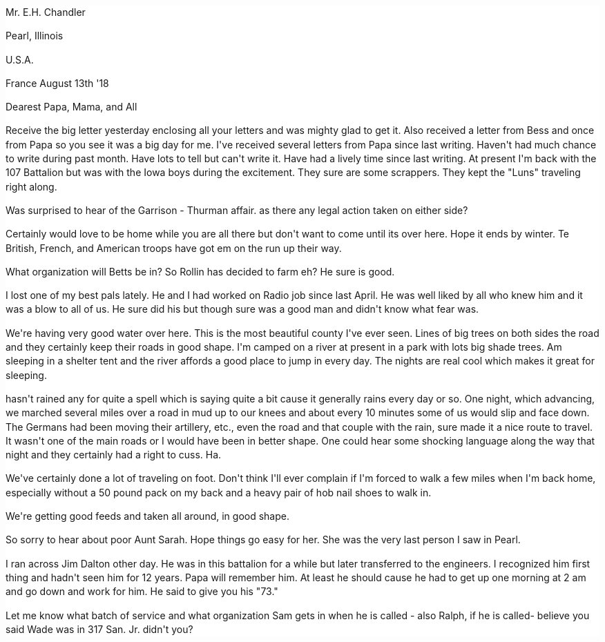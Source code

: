 Mr. E.H. Chandler

Pearl, Illinois

U.S.A.



France August 13th '18

Dearest Papa, Mama, and All

Receive the big letter yesterday enclosing all your letters and was mighty glad to get it. Also received a letter from Bess and once from Papa so you see it was a big day for me. I've received several letters from Papa since last writing. Haven't had much chance to write during past month. Have lots to tell but can't write it. Have had a lively time since last writing. At present I'm back with the 107 Battalion but was with the Iowa boys during the excitement. They sure are some scrappers. They kept the "Luns" traveling right along.

Was surprised to hear of the Garrison - Thurman affair. as there any legal action taken on either side?

Certainly would love to be home while you are all there but don't want to come until its over here. Hope it ends by winter. Te British, French, and American troops have got em on the run up their way.

What organization will Betts be in? So Rollin has decided to farm eh? He sure is good.

I lost one of my best pals lately. He and I had worked on Radio job since last April. He was well liked by all who knew him and it was a blow to all of us. He sure did his but though sure was a good man and didn't know what fear was.

We're having very good water over here. This is the most beautiful county I've ever seen. Lines of big trees on both sides the road and they certainly keep their roads in good shape. I'm camped on a river at present in a park with lots big shade trees. Am sleeping in a shelter tent and the river affords a good place to jump in every day. The nights are real cool which makes it great for sleeping.

hasn't rained any for quite a spell which is saying quite a bit cause it generally rains every day or so. One night, which advancing, we marched several miles over a road in mud up to our knees and about every 10 minutes some of us would slip and face down. The Germans had been moving their artillery, etc., even the road and that couple with the rain, sure made it a nice route to travel. It wasn't one of the main roads or I would have been in better shape. One could hear some shocking language along the way that night and they certainly had a right to cuss. Ha.

We've certainly done a lot of traveling on foot. Don't think I'll ever complain if I'm forced to walk a few miles when I'm back home, especially without a 50 pound pack on my back and a heavy pair of hob nail shoes to walk in.

We're getting good feeds and taken all around, in good shape.

So sorry to hear about poor Aunt Sarah. Hope things go easy for her. She was the very last person I saw in Pearl.

I ran across Jim Dalton other day. He was in this battalion for a while but later transferred to the engineers. I recognized him first thing and hadn't seen him for 12 years. Papa will remember him. At least he should cause he had to get up one morning at 2 am and go down and work for him. He said to give you his "73."

Let me know what batch of service and what organization Sam gets in when he is called - also Ralph, if he is called- believe you said Wade was in 317 San. Jr. didn't you?
